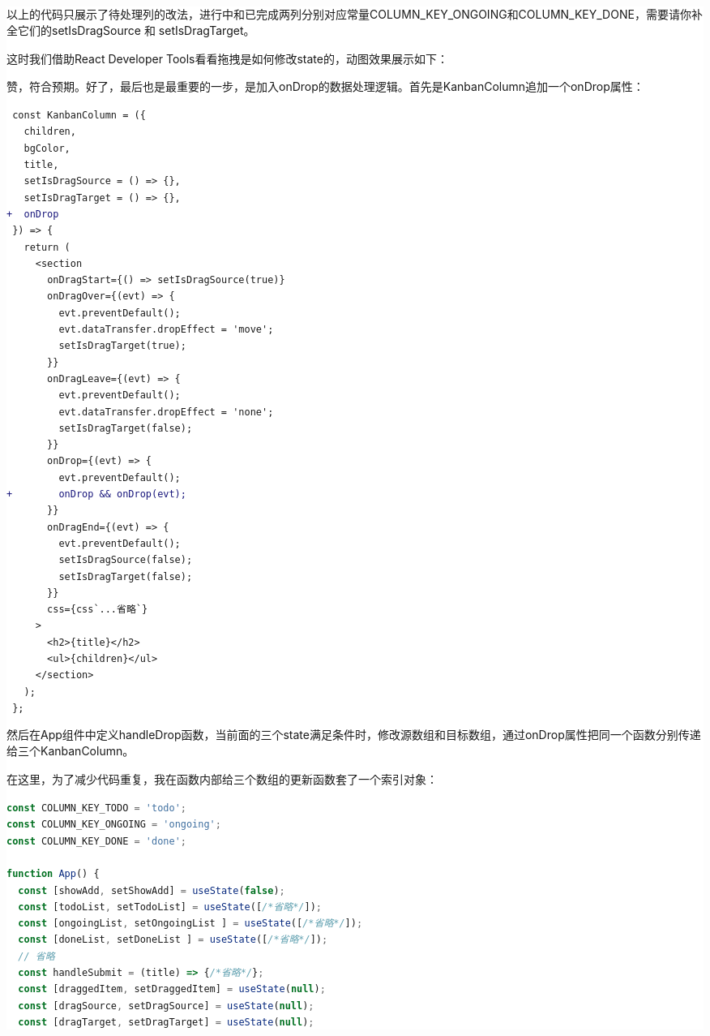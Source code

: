 以上的代码只展示了待处理列的改法，进行中和已完成两列分别对应常量COLUMN\_KEY\_ONGOING和COLUMN\_KEY\_DONE，需要请你补全它们的setIsDragSource 和 setIsDragTarget。

这时我们借助React Developer Tools看看拖拽是如何修改state的，动图效果展示如下：

赞，符合预期。好了，最后也是最重要的一步，是加入onDrop的数据处理逻辑。首先是KanbanColumn追加一个onDrop属性：

```diff
 const KanbanColumn = ({
   children,
   bgColor,
   title,
   setIsDragSource = () => {},
   setIsDragTarget = () => {},
+  onDrop
 }) => {
   return (
     <section
       onDragStart={() => setIsDragSource(true)}
       onDragOver={(evt) => {
         evt.preventDefault();
         evt.dataTransfer.dropEffect = 'move';
         setIsDragTarget(true);
       }}
       onDragLeave={(evt) => {
         evt.preventDefault();
         evt.dataTransfer.dropEffect = 'none';
         setIsDragTarget(false);
       }}
       onDrop={(evt) => {
         evt.preventDefault();
+        onDrop && onDrop(evt);
       }}
       onDragEnd={(evt) => {
         evt.preventDefault();
         setIsDragSource(false);
         setIsDragTarget(false);
       }}
       css={css`...省略`}
     >
       <h2>{title}</h2>
       <ul>{children}</ul>
     </section>
   );
 };

```

然后在App组件中定义handleDrop函数，当前面的三个state满足条件时，修改源数组和目标数组，通过onDrop属性把同一个函数分别传递给三个KanbanColumn。

在这里，为了减少代码重复，我在函数内部给三个数组的更新函数套了一个索引对象：

```javascript
const COLUMN_KEY_TODO = 'todo';
const COLUMN_KEY_ONGOING = 'ongoing';
const COLUMN_KEY_DONE = 'done';

function App() {
  const [showAdd, setShowAdd] = useState(false);
  const [todoList, setTodoList] = useState([/*省略*/]);
  const [ongoingList, setOngoingList ] = useState([/*省略*/]);
  const [doneList, setDoneList ] = useState([/*省略*/]);
  // 省略
  const handleSubmit = (title) => {/*省略*/};
  const [draggedItem, setDraggedItem] = useState(null);
  const [dragSource, setDragSource] = useState(null);
  const [dragTarget, setDragTarget] = useState(null);
```